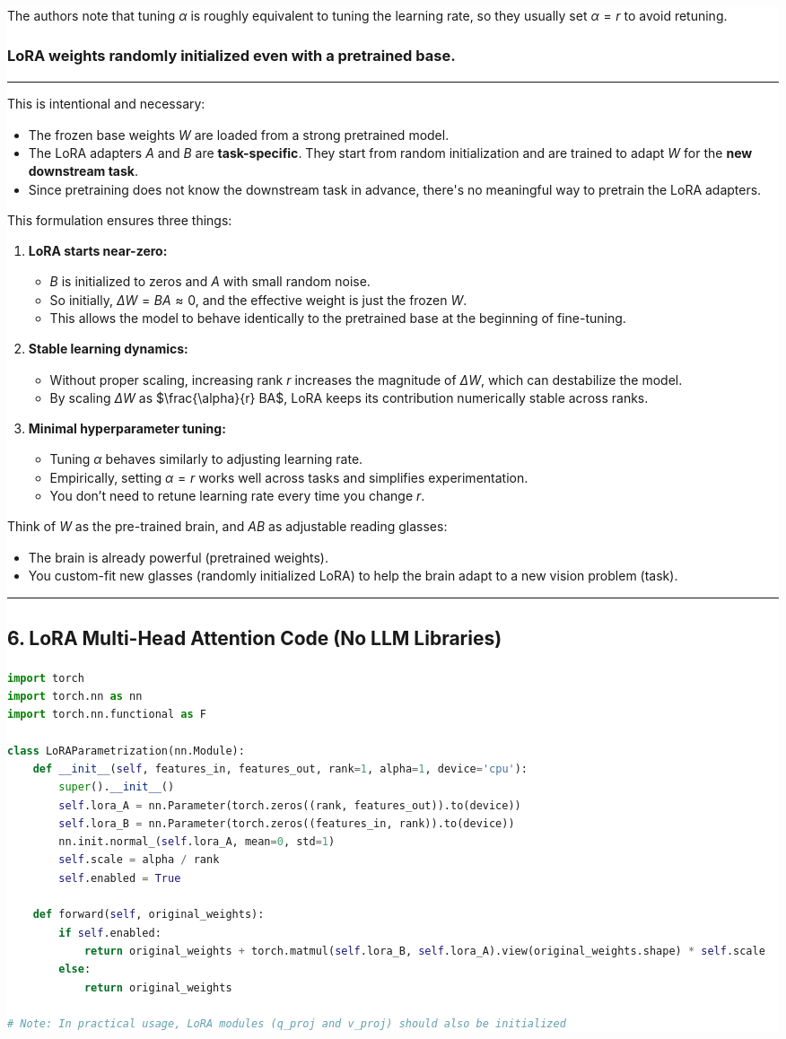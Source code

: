 The authors note that tuning $\alpha$ is roughly equivalent to tuning the learning rate, so they usually set $\alpha = r$ to avoid retuning.

### LoRA weights randomly initialized even with a pretrained base.
---
This is intentional and necessary:

* The frozen base weights $W$ are loaded from a strong pretrained model.
* The LoRA adapters $A$ and $B$ are **task-specific**. They start from random initialization and are trained to adapt $W$ for the **new downstream task**.
* Since pretraining does not know the downstream task in advance, there's no meaningful way to pretrain the LoRA adapters.

This formulation ensures three things:

1. **LoRA starts near-zero:**

   * $B$ is initialized to zeros and $A$ with small random noise.
   * So initially, $\Delta W = BA \approx 0$, and the effective weight is just the frozen $W$.
   * This allows the model to behave identically to the pretrained base at the beginning of fine-tuning.

2. **Stable learning dynamics:**

   * Without proper scaling, increasing rank $r$ increases the magnitude of $\Delta W$, which can destabilize the model.
   * By scaling $\Delta W$ as $\frac{\alpha}{r} BA$, LoRA keeps its contribution numerically stable across ranks. 

3. **Minimal hyperparameter tuning:**

   * Tuning $\alpha$ behaves similarly to adjusting learning rate.
   * Empirically, setting $\alpha = r$ works well across tasks and simplifies experimentation.
   * You don’t need to retune learning rate every time you change $r$.

Think of $W$ as the pre-trained brain, and $AB$ as adjustable reading glasses:

* The brain is already powerful (pretrained weights).
* You custom-fit new glasses (randomly initialized LoRA) to help the brain adapt to a new vision problem (task).

---

## 6. LoRA Multi-Head Attention Code (No LLM Libraries)

```python
import torch
import torch.nn as nn
import torch.nn.functional as F

class LoRAParametrization(nn.Module):
    def __init__(self, features_in, features_out, rank=1, alpha=1, device='cpu'):
        super().__init__()
        self.lora_A = nn.Parameter(torch.zeros((rank, features_out)).to(device))
        self.lora_B = nn.Parameter(torch.zeros((features_in, rank)).to(device))
        nn.init.normal_(self.lora_A, mean=0, std=1)
        self.scale = alpha / rank
        self.enabled = True

    def forward(self, original_weights):
        if self.enabled:
            return original_weights + torch.matmul(self.lora_B, self.lora_A).view(original_weights.shape) * self.scale
        else:
            return original_weights

# Note: In practical usage, LoRA modules (q_proj and v_proj) should also be initialized
```